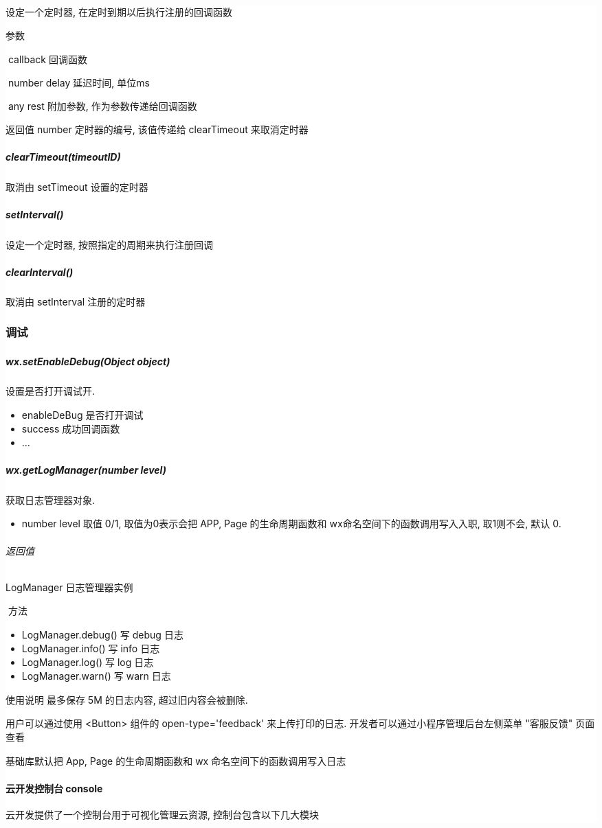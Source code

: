 设定一个定时器, 在定时到期以后执行注册的回调函数

参数

​	callback  回调函数

​	number delay 延迟时间, 单位ms

​	any rest 附加参数, 作为参数传递给回调函数

返回值 number 定时器的编号, 该值传递给 clearTimeout 来取消定时器

##### clearTimeout(timeoutID)

取消由 setTimeout 设置的定时器

##### setInterval()

设定一个定时器, 按照指定的周期来执行注册回调

##### clearInterval()

取消由 setInterval 注册的定时器

### 调试

##### wx.setEnableDebug(Object object)

设置是否打开调试开. 

- enableDeBug 是否打开调试
- success 成功回调函数
- ...

##### wx.getLogManager(number level)

获取日志管理器对象.

- number level 取值 0/1, 取值为0表示会把 APP, Page 的生命周期函数和 wx命名空间下的函数调用写入入职, 取1则不会, 默认 0.

###### 返回值

LogManager 日志管理器实例

​	方法

 - LogManager.debug() 写 debug 日志
 - LogManager.info() 写 info 日志
 - LogManager.log() 写 log 日志
 - LogManager.warn() 写 warn 日志

使用说明 最多保存 5M 的日志内容, 超过旧内容会被删除.

用户可以通过使用 \<Button\> 组件的 open-type='feedback' 来上传打印的日志. 开发者可以通过小程序管理后台左侧菜单 "客服反馈" 页面查看

基础库默认把 App, Page 的生命周期函数和 wx 命名空间下的函数调用写入日志

#### 云开发控制台 console

云开发提供了一个控制台用于可视化管理云资源, 控制台包含以下几大模块
